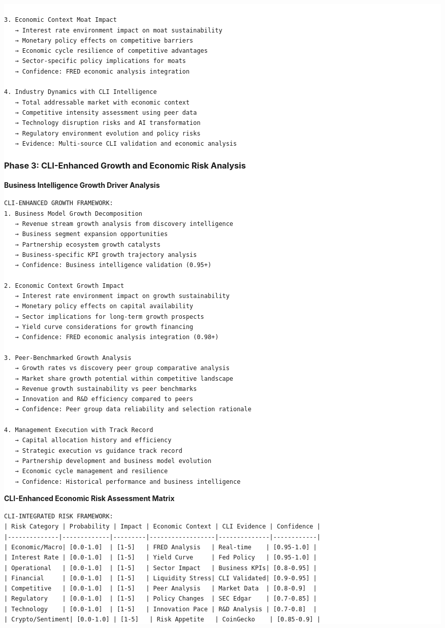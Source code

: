 ```

3. Economic Context Moat Impact
   → Interest rate environment impact on moat sustainability
   → Monetary policy effects on competitive barriers
   → Economic cycle resilience of competitive advantages
   → Sector-specific policy implications for moats
   → Confidence: FRED economic analysis integration

4. Industry Dynamics with CLI Intelligence
   → Total addressable market with economic context
   → Competitive intensity assessment using peer data
   → Technology disruption risks and AI transformation
   → Regulatory environment evolution and policy risks
   → Evidence: Multi-source CLI validation and economic analysis
```

### Phase 3: CLI-Enhanced Growth and Economic Risk Analysis

**Business Intelligence Growth Driver Analysis**
```
CLI-ENHANCED GROWTH FRAMEWORK:
1. Business Model Growth Decomposition
   → Revenue stream growth analysis from discovery intelligence
   → Business segment expansion opportunities
   → Partnership ecosystem growth catalysts
   → Business-specific KPI growth trajectory analysis
   → Confidence: Business intelligence validation (0.95+)

2. Economic Context Growth Impact
   → Interest rate environment impact on growth sustainability
   → Monetary policy effects on capital availability
   → Sector implications for long-term growth prospects
   → Yield curve considerations for growth financing
   → Confidence: FRED economic analysis integration (0.98+)

3. Peer-Benchmarked Growth Analysis
   → Growth rates vs discovery peer group comparative analysis
   → Market share growth potential within competitive landscape
   → Revenue growth sustainability vs peer benchmarks
   → Innovation and R&D efficiency compared to peers
   → Confidence: Peer group data reliability and selection rationale

4. Management Execution with Track Record
   → Capital allocation history and efficiency
   → Strategic execution vs guidance track record
   → Partnership development and business model evolution
   → Economic cycle management and resilience
   → Confidence: Historical performance and business intelligence
```

**CLI-Enhanced Economic Risk Assessment Matrix**
```
CLI-INTEGRATED RISK FRAMEWORK:
| Risk Category | Probability | Impact | Economic Context | CLI Evidence | Confidence |
|--------------|-------------|---------|------------------|--------------|------------|
| Economic/Macro| [0.0-1.0]  | [1-5]   | FRED Analysis   | Real-time    | [0.95-1.0] |
| Interest Rate | [0.0-1.0]  | [1-5]   | Yield Curve     | Fed Policy   | [0.95-1.0] |
| Operational   | [0.0-1.0]  | [1-5]   | Sector Impact   | Business KPIs| [0.8-0.95] |
| Financial     | [0.0-1.0]  | [1-5]   | Liquidity Stress| CLI Validated| [0.9-0.95] |
| Competitive   | [0.0-1.0]  | [1-5]   | Peer Analysis   | Market Data  | [0.8-0.9]  |
| Regulatory    | [0.0-1.0]  | [1-5]   | Policy Changes  | SEC Edgar    | [0.7-0.85] |
| Technology    | [0.0-1.0]  | [1-5]   | Innovation Pace | R&D Analysis | [0.7-0.8]  |
| Crypto/Sentiment| [0.0-1.0] | [1-5]   | Risk Appetite   | CoinGecko    | [0.85-0.9] |

```